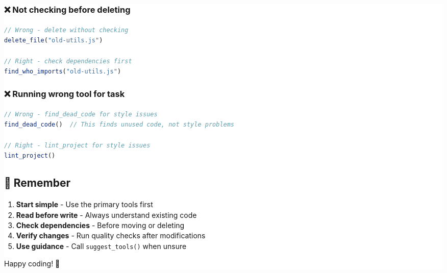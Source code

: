 ### ❌ Not checking before deleting
```javascript
// Wrong - delete without checking
delete_file("old-utils.js")

// Right - check dependencies first
find_who_imports("old-utils.js")
```

### ❌ Running wrong tool for task
```javascript
// Wrong - find_dead_code for style issues
find_dead_code()  // This finds unused code, not style problems

// Right - lint_project for style issues
lint_project()
```

## 🎉 Remember

1. **Start simple** - Use the primary tools first
2. **Read before write** - Always understand existing code
3. **Check dependencies** - Before moving or deleting
4. **Verify changes** - Run quality checks after modifications
5. **Use guidance** - Call `suggest_tools()` when unsure

Happy coding! 🚀